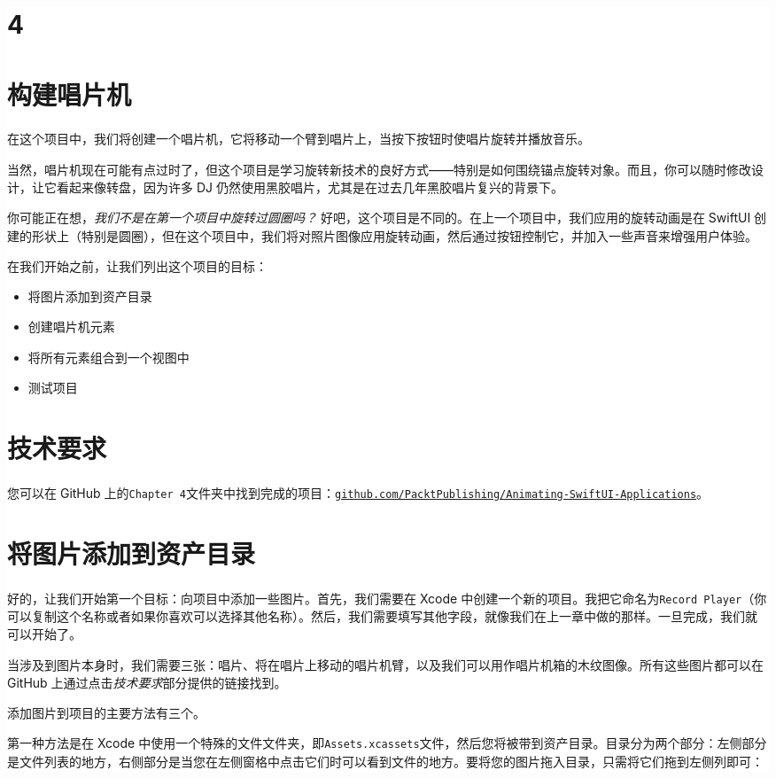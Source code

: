 # 4

# 构建唱片机

在这个项目中，我们将创建一个唱片机，它将移动一个臂到唱片上，当按下按钮时使唱片旋转并播放音乐。

当然，唱片机现在可能有点过时了，但这个项目是学习旋转新技术的良好方式——特别是如何围绕锚点旋转对象。而且，你可以随时修改设计，让它看起来像转盘，因为许多 DJ 仍然使用黑胶唱片，尤其是在过去几年黑胶唱片复兴的背景下。

你可能正在想，*我们不是在第一个项目中旋转过圆圈吗？* 好吧，这个项目是不同的。在上一个项目中，我们应用的旋转动画是在 SwiftUI 创建的形状上（特别是圆圈），但在这个项目中，我们将对照片图像应用旋转动画，然后通过按钮控制它，并加入一些声音来增强用户体验。

在我们开始之前，让我们列出这个项目的目标：

+   将图片添加到资产目录

+   创建唱片机元素

+   将所有元素组合到一个视图中

+   测试项目

# 技术要求

您可以在 GitHub 上的`Chapter 4`文件夹中找到完成的项目：[`github.com/PacktPublishing/Animating-SwiftUI-Applications`](https://github.com/PacktPublishing/Animating-SwiftUI-Applications)。

# 将图片添加到资产目录

好的，让我们开始第一个目标：向项目中添加一些图片。首先，我们需要在 Xcode 中创建一个新的项目。我把它命名为`Record Player`（你可以复制这个名称或者如果你喜欢可以选择其他名称）。然后，我们需要填写其他字段，就像我们在上一章中做的那样。一旦完成，我们就可以开始了。

当涉及到图片本身时，我们需要三张：唱片、将在唱片上移动的唱片机臂，以及我们可以用作唱片机箱的木纹图像。所有这些图片都可以在 GitHub 上通过点击*技术要求*部分提供的链接找到。

添加图片到项目的主要方法有三个。

第一种方法是在 Xcode 中使用一个特殊的文件文件夹，即`Assets.xcassets`文件，然后您将被带到资产目录。目录分为两个部分：左侧部分是文件列表的地方，右侧部分是当您在左侧窗格中点击它们时可以看到文件的地方。要将您的图片拖入目录，只需将它们拖到左侧列即可：
